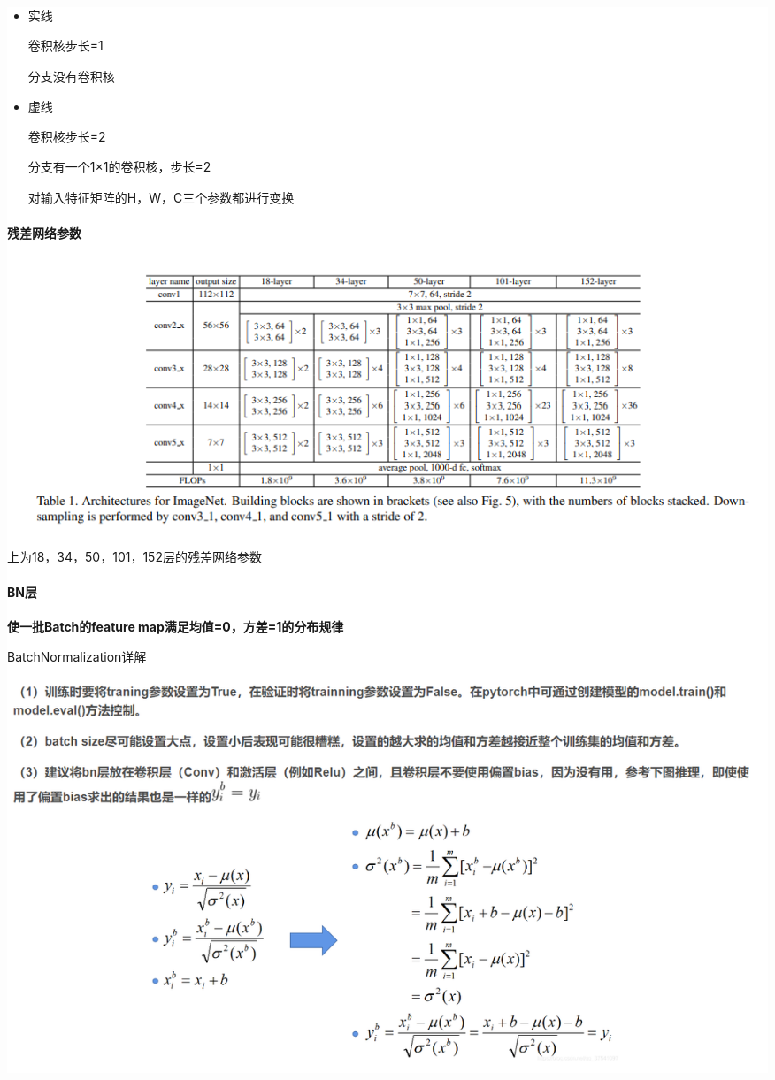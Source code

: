 - 实线

  卷积核步长=1

  分支没有卷积核

- 虚线

  卷积核步长=2

  分支有一个1×1的卷积核，步长=2

  对输入特征矩阵的H，W，C三个参数都进行变换

#### 残差网络参数

![image-20230110161436878](深度学习图像处理.assets/image-20230110161436878.png)

上为18，34，50，101，152层的残差网络参数 

#### BN层

**使一批Batch的feature map满足均值=0，方差=1的分布规律**

[BatchNormalization详解](https://blog.csdn.net/qq_37541097/article/details/104434557)

![image-20230110164647916](深度学习图像处理.assets/image-20230110164647916.png)
